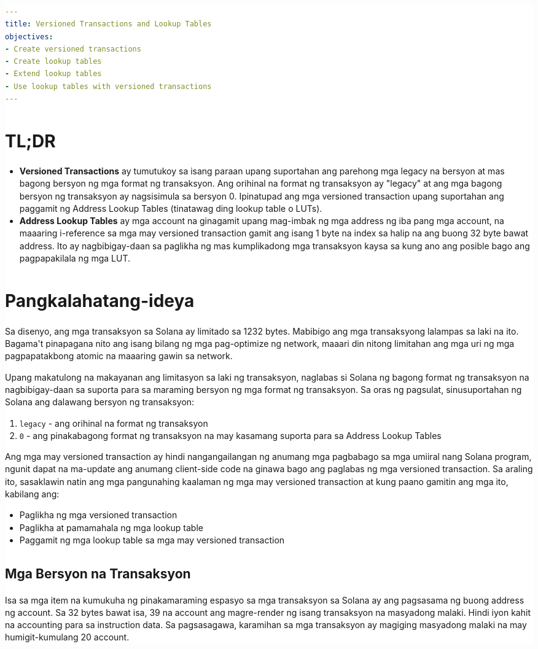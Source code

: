 ```yaml
---
title: Versioned Transactions and Lookup Tables
objectives:
- Create versioned transactions
- Create lookup tables
- Extend lookup tables
- Use lookup tables with versioned transactions
---
```


# TL;DR

- **Versioned Transactions** ay tumutukoy sa isang paraan upang suportahan ang parehong mga legacy na bersyon at mas bagong bersyon ng mga format ng transaksyon. Ang orihinal na format ng transaksyon ay "legacy" at ang mga bagong bersyon ng transaksyon ay nagsisimula sa bersyon 0. Ipinatupad ang mga versioned transaction upang suportahan ang paggamit ng Address Lookup Tables (tinatawag ding lookup table o LUTs).
- **Address Lookup Tables** ay mga account na ginagamit upang mag-imbak ng mga address ng iba pang mga account, na maaaring i-reference sa mga may versioned transaction gamit ang isang 1 byte na index sa halip na ang buong 32 byte bawat address. Ito ay nagbibigay-daan sa paglikha ng mas kumplikadong mga transaksyon kaysa sa kung ano ang posible bago ang pagpapakilala ng mga LUT.

# Pangkalahatang-ideya

Sa disenyo, ang mga transaksyon sa Solana ay limitado sa 1232 bytes. Mabibigo ang mga transaksyong lalampas sa laki na ito. Bagama't pinapagana nito ang isang bilang ng mga pag-optimize ng network, maaari din nitong limitahan ang mga uri ng mga pagpapatakbong atomic na maaaring gawin sa network.

Upang makatulong na makayanan ang limitasyon sa laki ng transaksyon, naglabas si Solana ng bagong format ng transaksyon na nagbibigay-daan sa suporta para sa maraming bersyon ng mga format ng transaksyon. Sa oras ng pagsulat, sinusuportahan ng Solana ang dalawang bersyon ng transaksyon:

1. `legacy` - ang orihinal na format ng transaksyon
2. `0` - ang pinakabagong format ng transaksyon na may kasamang suporta para sa Address Lookup Tables

Ang mga may versioned transaction ay hindi nangangailangan ng anumang mga pagbabago sa mga umiiral nang Solana program, ngunit dapat na ma-update ang anumang client-side code na ginawa bago ang paglabas ng mga versioned transaction. Sa araling ito, sasaklawin natin ang mga pangunahing kaalaman ng mga may versioned transaction at kung paano gamitin ang mga ito, kabilang ang:

- Paglikha ng mga versioned transaction
- Paglikha at pamamahala ng mga lookup table
- Paggamit ng mga lookup table sa mga may versioned transaction

## Mga Bersyon na Transaksyon

Isa sa mga item na kumukuha ng pinakamaraming espasyo sa mga transaksyon sa Solana ay ang pagsasama ng buong address ng account. Sa 32 bytes bawat isa, 39 na account ang magre-render ng isang transaksyon na masyadong malaki. Hindi iyon kahit na accounting para sa instruction data. Sa pagsasagawa, karamihan sa mga transaksyon ay magiging masyadong malaki na may humigit-kumulang 20 account.
